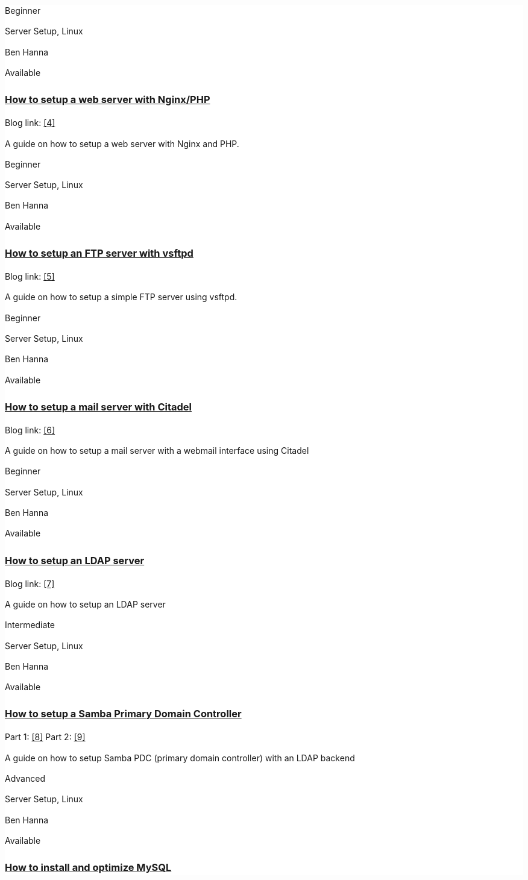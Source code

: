 <td align="left"><p>Beginner</p></td>
<td align="left"><p>Server Setup, Linux</p></td>
<td align="left"><p>Ben Hanna</p></td>
<td align="left"><p>Available</p></td>
</tr>
<tr class="even">
<td align="left"><h3><a href="http://www.ducky-pond.com/posts/2013/Sep/setup-a-web-server-on-rpi/">How to setup a web server with Nginx/PHP</a></h3></td>
<td align="left"><p>Blog link: <a href="http://www.ducky-pond.com/posts/2013/Sep/setup-a-web-server-on-rpi/">[4]</a></p>
<p>A guide on how to setup a web server with Nginx and PHP.</p></td>
<td align="left"><p>Beginner</p></td>
<td align="left"><p>Server Setup, Linux</p></td>
<td align="left"><p>Ben Hanna</p></td>
<td align="left"><p>Available</p></td>
</tr>
<tr class="odd">
<td align="left"><h3><a href="http://www.ducky-pond.com/posts/2013/Aug/install-an-ftp-server-on-rpi/">How to setup an FTP server with vsftpd</a></h3></td>
<td align="left"><p>Blog link: <a href="http://www.ducky-pond.com/posts/2013/Aug/install-an-ftp-server-on-rpi/">[5]</a></p>
<p>A guide on how to setup a simple FTP server using vsftpd.</p></td>
<td align="left"><p>Beginner</p></td>
<td align="left"><p>Server Setup, Linux</p></td>
<td align="left"><p>Ben Hanna</p></td>
<td align="left"><p>Available</p></td>
</tr>
<tr class="even">
<td align="left"><h3><a href="http://www.ducky-pond.com/posts/2012/Jul/installing-citadel-on-rpi/">How to setup a mail server with Citadel</a></h3></td>
<td align="left"><p>Blog link: <a href="http://www.ducky-pond.com/posts/2012/Jul/installing-citadel-on-rpi/">[6]</a></p>
<p>A guide on how to setup a mail server with a webmail interface using Citadel</p></td>
<td align="left"><p>Beginner</p></td>
<td align="left"><p>Server Setup, Linux</p></td>
<td align="left"><p>Ben Hanna</p></td>
<td align="left"><p>Available</p></td>
</tr>
<tr class="odd">
<td align="left"><h3><a href="http://www.ducky-pond.com/posts/2012/Jul/installing-an-ldap-server-on-rpi/">How to setup an LDAP server</a></h3></td>
<td align="left"><p>Blog link: <a href="http://www.ducky-pond.com/posts/2012/Jul/installing-an-ldap-server-on-rpi/">[7]</a></p>
<p>A guide on how to setup an LDAP server</p></td>
<td align="left"><p>Intermediate</p></td>
<td align="left"><p>Server Setup, Linux</p></td>
<td align="left"><p>Ben Hanna</p></td>
<td align="left"><p>Available</p></td>
</tr>
<tr class="even">
<td align="left"><h3><a href="http://www.ducky-pond.com/posts/2012/Dec/install-a-samba-pdc-on-rpi-part-1/">How to setup a Samba Primary Domain Controller</a></h3></td>
<td align="left"><p>Part 1: <a href="http://www.ducky-pond.com/posts/2012/Dec/install-a-samba-pdc-on-rpi-part-1/">[8]</a> Part 2: <a href="http://www.ducky-pond.com/posts/2012/Dec/install-a-samba-pdc-on-rpi-part-2/">[9]</a></p>
<p>A guide on how to setup Samba PDC (primary domain controller) with an LDAP backend</p></td>
<td align="left"><p>Advanced</p></td>
<td align="left"><p>Server Setup, Linux</p></td>
<td align="left"><p>Ben Hanna</p></td>
<td align="left"><p>Available</p></td>
</tr>
<tr class="odd">
<td align="left"><h3><a href="http://www.ducky-pond.com/posts/2014/Feb/how-to-install-and-optimize-mysql-on-raspberry-pi/">How to install and optimize MySQL</a></h3></td>